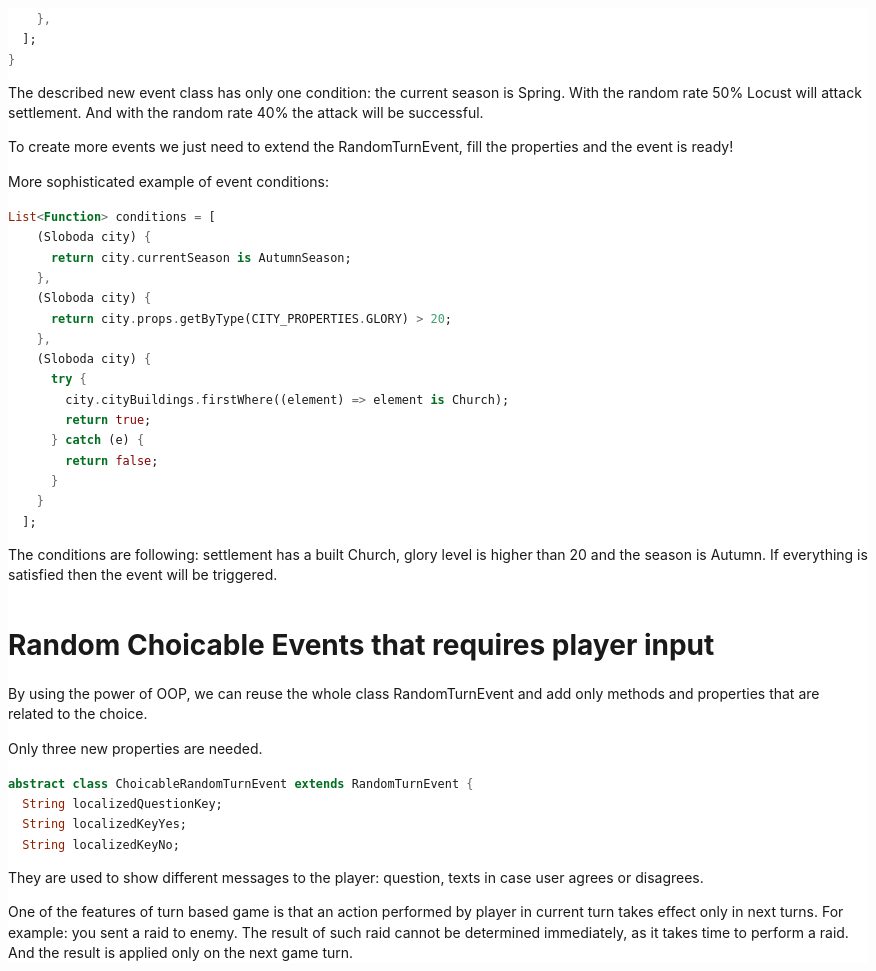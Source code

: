 ```dart
    },
  ];
}

```

The described new event class has only one condition: the current season is Spring. With the random rate 50% Locust will attack settlement. And with the random rate 40% the attack will be successful.

To create more events we just need to extend the RandomTurnEvent, fill the properties and the event is ready!

More sophisticated example of event conditions:

```dart
List<Function> conditions = [
    (Sloboda city) {
      return city.currentSeason is AutumnSeason;
    },
    (Sloboda city) {
      return city.props.getByType(CITY_PROPERTIES.GLORY) > 20;
    },
    (Sloboda city) {
      try {
        city.cityBuildings.firstWhere((element) => element is Church);
        return true;
      } catch (e) {
        return false;
      }
    }
  ];
```

The conditions are following: settlement has a built Church, glory level is higher than 20 and the season is Autumn. If everything is satisfied then the event will be triggered.

# Random Choicable Events that requires player input

By using the power of OOP, we can reuse the whole class RandomTurnEvent and add only methods and properties that are related to the choice.

Only three new properties are needed.

```dart
abstract class ChoicableRandomTurnEvent extends RandomTurnEvent {
  String localizedQuestionKey;
  String localizedKeyYes;
  String localizedKeyNo;

```
They are used to show different messages to the player: question, texts in case user agrees or disagrees.

One of the features of turn based game is that an action performed by player in current turn takes effect only in next turns. For example: you sent a raid to enemy. The result of such raid cannot be determined immediately, as it takes time to perform a raid. And the result is applied only on the next game turn.
